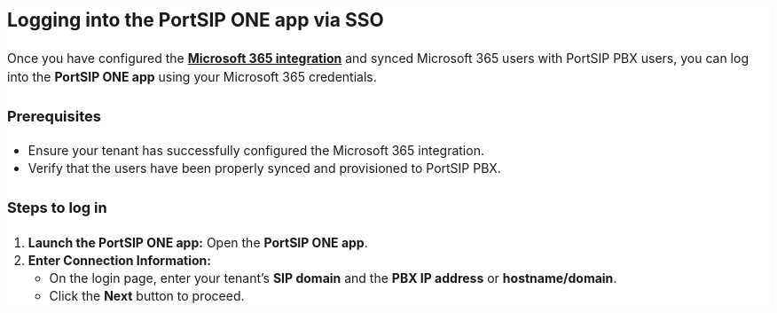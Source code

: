 ## Logging into the PortSIP ONE app via SSO

Once you have configured the [**Microsoft 365 integration**](../../portsip-communications-solution/portsip-pbx-administration-guide/microsoft-365-integration.md) and synced Microsoft 365 users with PortSIP PBX users, you can log into the **PortSIP ONE app** using your Microsoft 365 credentials.

### Prerequisites

* Ensure your tenant has successfully configured the Microsoft 365 integration.
* Verify that the users have been properly synced and provisioned to PortSIP PBX.

### Steps to log in

1. **Launch the PortSIP ONE app:** Open the **PortSIP ONE app**.
2. **Enter Connection Information:**
   * On the login page, enter your tenant’s **SIP domain** and the **PBX IP address** or **hostname/domain**.
   * Click the **Next** button to proceed.
